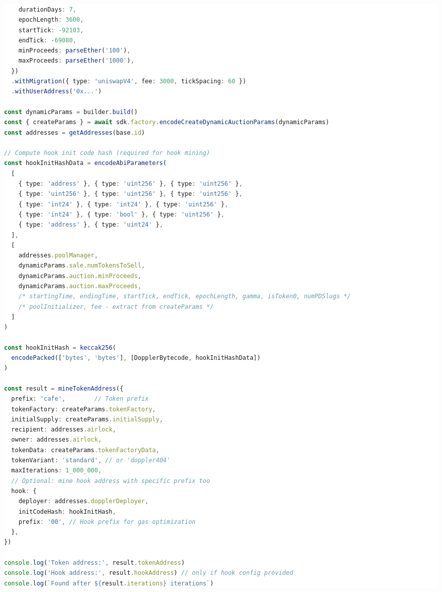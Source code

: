 ```typescript
    durationDays: 7,
    epochLength: 3600,
    startTick: -92103,
    endTick: -69080,
    minProceeds: parseEther('100'),
    maxProceeds: parseEther('1000'),
  })
  .withMigration({ type: 'uniswapV4', fee: 3000, tickSpacing: 60 })
  .withUserAddress('0x...')

const dynamicParams = builder.build()
const { createParams } = await sdk.factory.encodeCreateDynamicAuctionParams(dynamicParams)
const addresses = getAddresses(base.id)

// Compute hook init code hash (required for hook mining)
const hookInitHashData = encodeAbiParameters(
  [
    { type: 'address' }, { type: 'uint256' }, { type: 'uint256' },
    { type: 'uint256' }, { type: 'uint256' }, { type: 'uint256' },
    { type: 'int24' }, { type: 'int24' }, { type: 'uint256' },
    { type: 'int24' }, { type: 'bool' }, { type: 'uint256' },
    { type: 'address' }, { type: 'uint24' },
  ],
  [
    addresses.poolManager,
    dynamicParams.sale.numTokensToSell,
    dynamicParams.auction.minProceeds,
    dynamicParams.auction.maxProceeds,
    /* startingTime, endingTime, startTick, endTick, epochLength, gamma, isToken0, numPDSlugs */
    /* poolInitializer, fee - extract from createParams */
  ]
)

const hookInitHash = keccak256(
  encodePacked(['bytes', 'bytes'], [DopplerBytecode, hookInitHashData])
)

const result = mineTokenAddress({
  prefix: 'cafe',        // Token prefix
  tokenFactory: createParams.tokenFactory,
  initialSupply: createParams.initialSupply,
  recipient: addresses.airlock,
  owner: addresses.airlock,
  tokenData: createParams.tokenFactoryData,
  tokenVariant: 'standard', // or 'doppler404'
  maxIterations: 1_000_000,
  // Optional: mine hook address with specific prefix too
  hook: {
    deployer: addresses.dopplerDeployer,
    initCodeHash: hookInitHash,
    prefix: '00', // Hook prefix for gas optimization
  },
})

console.log('Token address:', result.tokenAddress)
console.log('Hook address:', result.hookAddress) // only if hook config provided
console.log(`Found after ${result.iterations} iterations`)
```
